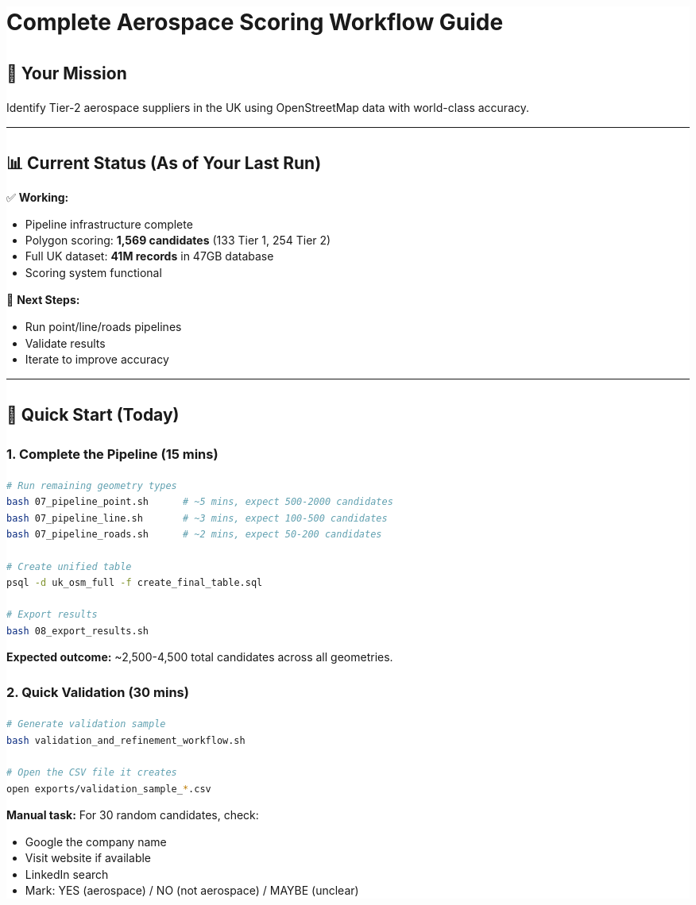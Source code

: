 # Complete Aerospace Scoring Workflow Guide

## 🎯 Your Mission
Identify Tier-2 aerospace suppliers in the UK using OpenStreetMap data with world-class accuracy.

---

## 📊 Current Status (As of Your Last Run)

✅ **Working:**
- Pipeline infrastructure complete
- Polygon scoring: **1,569 candidates** (133 Tier 1, 254 Tier 2)
- Full UK dataset: **41M records** in 47GB database
- Scoring system functional

🔧 **Next Steps:**
- Run point/line/roads pipelines
- Validate results
- Iterate to improve accuracy

---

## 🚀 Quick Start (Today)

### 1. Complete the Pipeline (15 mins)
```bash
# Run remaining geometry types
bash 07_pipeline_point.sh      # ~5 mins, expect 500-2000 candidates
bash 07_pipeline_line.sh       # ~3 mins, expect 100-500 candidates
bash 07_pipeline_roads.sh      # ~2 mins, expect 50-200 candidates

# Create unified table
psql -d uk_osm_full -f create_final_table.sql

# Export results
bash 08_export_results.sh
```

**Expected outcome:** ~2,500-4,500 total candidates across all geometries.

### 2. Quick Validation (30 mins)
```bash
# Generate validation sample
bash validation_and_refinement_workflow.sh

# Open the CSV file it creates
open exports/validation_sample_*.csv
```

**Manual task:** For 30 random candidates, check:
- Google the company name
- Visit website if available
- LinkedIn search
- Mark: YES (aerospace) / NO (not aerospace) / MAYBE (unclear)
